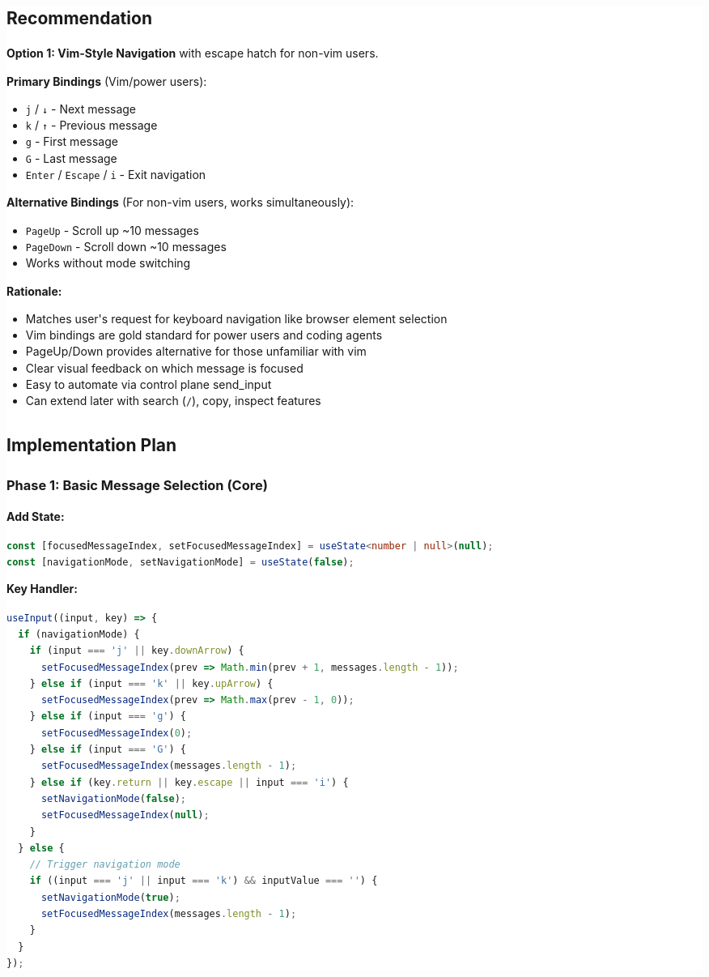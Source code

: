 ## Recommendation

**Option 1: Vim-Style Navigation** with escape hatch for non-vim users.

**Primary Bindings** (Vim/power users):
- `j` / `↓` - Next message
- `k` / `↑` - Previous message
- `g` - First message
- `G` - Last message
- `Enter` / `Escape` / `i` - Exit navigation

**Alternative Bindings** (For non-vim users, works simultaneously):
- `PageUp` - Scroll up ~10 messages
- `PageDown` - Scroll down ~10 messages
- Works without mode switching

**Rationale:**
- Matches user's request for keyboard navigation like browser element selection
- Vim bindings are gold standard for power users and coding agents
- PageUp/Down provides alternative for those unfamiliar with vim
- Clear visual feedback on which message is focused
- Easy to automate via control plane send_input
- Can extend later with search (`/`), copy, inspect features

## Implementation Plan

### Phase 1: Basic Message Selection (Core)

**Add State:**
```typescript
const [focusedMessageIndex, setFocusedMessageIndex] = useState<number | null>(null);
const [navigationMode, setNavigationMode] = useState(false);
```

**Key Handler:**
```typescript
useInput((input, key) => {
  if (navigationMode) {
    if (input === 'j' || key.downArrow) {
      setFocusedMessageIndex(prev => Math.min(prev + 1, messages.length - 1));
    } else if (input === 'k' || key.upArrow) {
      setFocusedMessageIndex(prev => Math.max(prev - 1, 0));
    } else if (input === 'g') {
      setFocusedMessageIndex(0);
    } else if (input === 'G') {
      setFocusedMessageIndex(messages.length - 1);
    } else if (key.return || key.escape || input === 'i') {
      setNavigationMode(false);
      setFocusedMessageIndex(null);
    }
  } else {
    // Trigger navigation mode
    if ((input === 'j' || input === 'k') && inputValue === '') {
      setNavigationMode(true);
      setFocusedMessageIndex(messages.length - 1);
    }
  }
});
```
